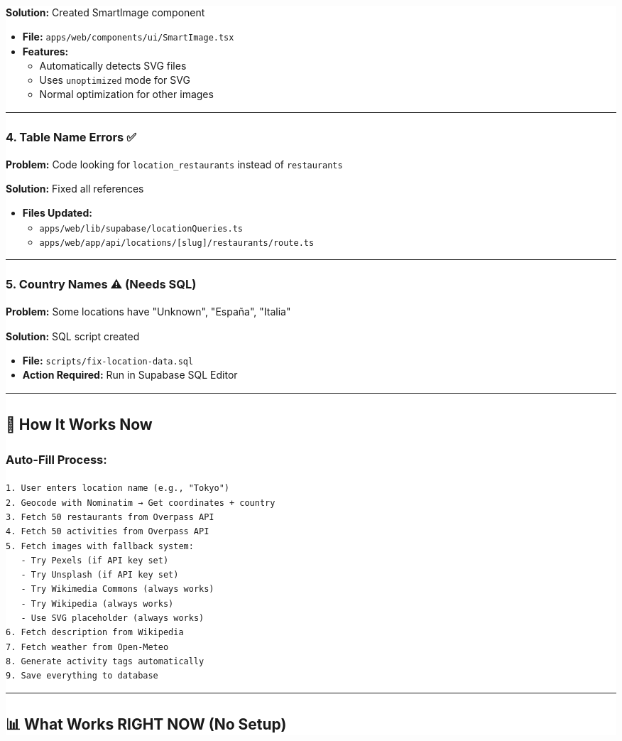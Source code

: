 **Solution:** Created SmartImage component
- **File:** `apps/web/components/ui/SmartImage.tsx`
- **Features:**
  - Automatically detects SVG files
  - Uses `unoptimized` mode for SVG
  - Normal optimization for other images

---

### **4. Table Name Errors** ✅
**Problem:** Code looking for `location_restaurants` instead of `restaurants`

**Solution:** Fixed all references
- **Files Updated:**
  - `apps/web/lib/supabase/locationQueries.ts`
  - `apps/web/app/api/locations/[slug]/restaurants/route.ts`

---

### **5. Country Names** ⚠️ (Needs SQL)
**Problem:** Some locations have "Unknown", "España", "Italia"

**Solution:** SQL script created
- **File:** `scripts/fix-location-data.sql`
- **Action Required:** Run in Supabase SQL Editor

---

## 🚀 How It Works Now

### **Auto-Fill Process:**
```
1. User enters location name (e.g., "Tokyo")
2. Geocode with Nominatim → Get coordinates + country
3. Fetch 50 restaurants from Overpass API
4. Fetch 50 activities from Overpass API
5. Fetch images with fallback system:
   - Try Pexels (if API key set)
   - Try Unsplash (if API key set)
   - Try Wikimedia Commons (always works)
   - Try Wikipedia (always works)
   - Use SVG placeholder (always works)
6. Fetch description from Wikipedia
7. Fetch weather from Open-Meteo
8. Generate activity tags automatically
9. Save everything to database
```

---

## 📊 What Works RIGHT NOW (No Setup)
